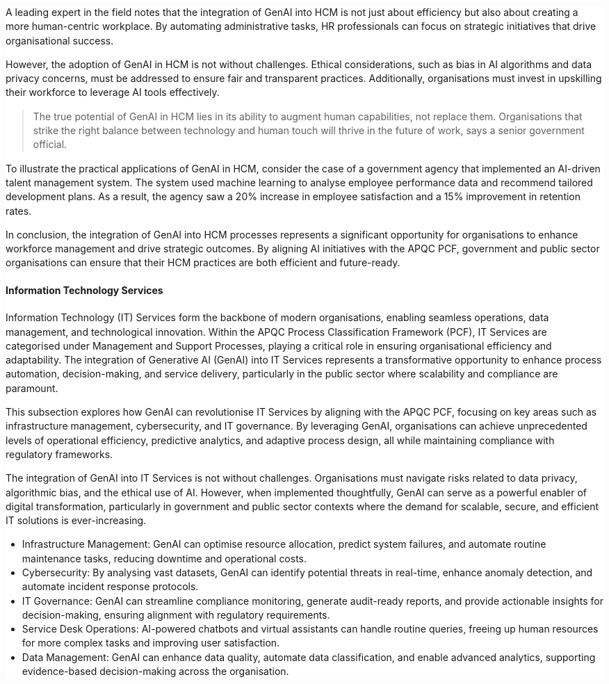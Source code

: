 A leading expert in the field notes that the integration of GenAI into HCM is not just about efficiency but also about creating a more human-centric workplace. By automating administrative tasks, HR professionals can focus on strategic initiatives that drive organisational success.

However, the adoption of GenAI in HCM is not without challenges. Ethical considerations, such as bias in AI algorithms and data privacy concerns, must be addressed to ensure fair and transparent practices. Additionally, organisations must invest in upskilling their workforce to leverage AI tools effectively.

> The true potential of GenAI in HCM lies in its ability to augment human capabilities, not replace them. Organisations that strike the right balance between technology and human touch will thrive in the future of work, says a senior government official.

To illustrate the practical applications of GenAI in HCM, consider the case of a government agency that implemented an AI-driven talent management system. The system used machine learning to analyse employee performance data and recommend tailored development plans. As a result, the agency saw a 20% increase in employee satisfaction and a 15% improvement in retention rates.

In conclusion, the integration of GenAI into HCM processes represents a significant opportunity for organisations to enhance workforce management and drive strategic outcomes. By aligning AI initiatives with the APQC PCF, government and public sector organisations can ensure that their HCM practices are both efficient and future-ready.



#### <a id="information-technology-services"></a>Information Technology Services

Information Technology (IT) Services form the backbone of modern organisations, enabling seamless operations, data management, and technological innovation. Within the APQC Process Classification Framework (PCF), IT Services are categorised under Management and Support Processes, playing a critical role in ensuring organisational efficiency and adaptability. The integration of Generative AI (GenAI) into IT Services represents a transformative opportunity to enhance process automation, decision-making, and service delivery, particularly in the public sector where scalability and compliance are paramount.

This subsection explores how GenAI can revolutionise IT Services by aligning with the APQC PCF, focusing on key areas such as infrastructure management, cybersecurity, and IT governance. By leveraging GenAI, organisations can achieve unprecedented levels of operational efficiency, predictive analytics, and adaptive process design, all while maintaining compliance with regulatory frameworks.

The integration of GenAI into IT Services is not without challenges. Organisations must navigate risks related to data privacy, algorithmic bias, and the ethical use of AI. However, when implemented thoughtfully, GenAI can serve as a powerful enabler of digital transformation, particularly in government and public sector contexts where the demand for scalable, secure, and efficient IT solutions is ever-increasing.

- Infrastructure Management: GenAI can optimise resource allocation, predict system failures, and automate routine maintenance tasks, reducing downtime and operational costs.
- Cybersecurity: By analysing vast datasets, GenAI can identify potential threats in real-time, enhance anomaly detection, and automate incident response protocols.
- IT Governance: GenAI can streamline compliance monitoring, generate audit-ready reports, and provide actionable insights for decision-making, ensuring alignment with regulatory requirements.
- Service Desk Operations: AI-powered chatbots and virtual assistants can handle routine queries, freeing up human resources for more complex tasks and improving user satisfaction.
- Data Management: GenAI can enhance data quality, automate data classification, and enable advanced analytics, supporting evidence-based decision-making across the organisation.
